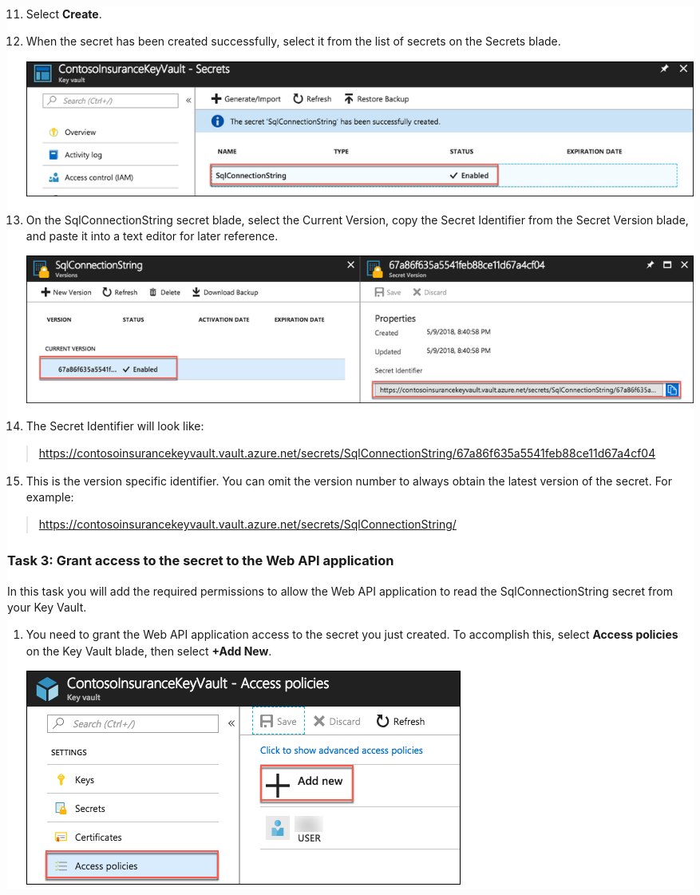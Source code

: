 11. Select **Create**.

12. When the secret has been created successfully, select it from the list of secrets on the Secrets blade. 

    ![The SqlConnectionString is highlighted on the Key Vault Secrets blade.](images/Hands-onlabstep-by-step-Appmodernizationimages/media/image134.png "Key Vault Secrets")

13. On the SqlConnectionString secret blade, select the Current Version, copy the Secret Identifier from the Secret Version blade, and paste it into a text editor for later reference.

    ![On the Secret version blade for the SqlConnectionString secret, the Secret identifier is highlighted.](images/Hands-onlabstep-by-step-Appmodernizationimages/media/image135.png "SqlConnectionString secret version")

14. The Secret Identifier will look like:

> <https://contosoinsurancekeyvault.vault.azure.net/secrets/SqlConnectionString/67a86f635a5541feb88ce11d67a4cf04>

15. This is the version specific identifier. You can omit the version number to always obtain the latest version of the secret. For example:

> <https://contosoinsurancekeyvault.vault.azure.net/secrets/SqlConnectionString/>

### Task 3: Grant access to the secret to the Web API application

In this task you will add the required permissions to allow the Web API application to read the SqlConnectionString secret from your Key Vault.

1.  You need to grant the Web API application access to the secret you just created. To accomplish this, select **Access policies** on the Key Vault blade, then select **+Add New**. 

    ![On the Key Vault blade, Access policies is selectd, and +Add new is highlighted.](images/Hands-onlabstep-by-step-Appmodernizationimages/media/image136.png "Key Vault Access Policies")
